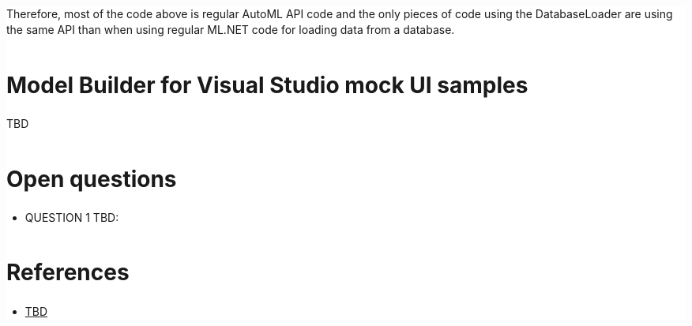 Therefore, most of the code above is regular AutoML API code and the only pieces of code using the DatabaseLoader are using the same API than when using regular ML.NET code for loading data from a database. 

# Model Builder for Visual Studio mock UI samples

TBD




# Open questions

- QUESTION 1 TBD: 


# References

- [TBD](http://TBD)

